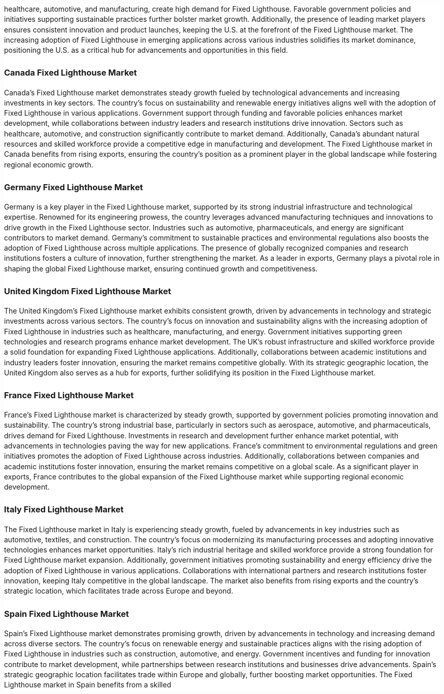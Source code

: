 healthcare, automotive, and manufacturing, create high demand for Fixed Lighthouse. Favorable government policies and initiatives supporting sustainable practices further bolster market growth. Additionally, the presence of leading market players ensures consistent innovation and product launches, keeping the U.S. at the forefront of the Fixed Lighthouse market. The increasing adoption of Fixed Lighthouse in emerging applications across various industries solidifies its market dominance, positioning the U.S. as a critical hub for advancements and opportunities in this field.</p><h3>Canada Fixed Lighthouse Market</h3><p>Canada&rsquo;s Fixed Lighthouse market demonstrates steady growth fueled by technological advancements and increasing investments in key sectors. The country&rsquo;s focus on sustainability and renewable energy initiatives aligns well with the adoption of Fixed Lighthouse in various applications. Government support through funding and favorable policies enhances market development, while collaborations between industry leaders and research institutions drive innovation. Sectors such as healthcare, automotive, and construction significantly contribute to market demand. Additionally, Canada&rsquo;s abundant natural resources and skilled workforce provide a competitive edge in manufacturing and development. The Fixed Lighthouse market in Canada benefits from rising exports, ensuring the country&rsquo;s position as a prominent player in the global landscape while fostering regional economic growth.</p><h3>Germany Fixed Lighthouse Market</h3><p>Germany is a key player in the Fixed Lighthouse market, supported by its strong industrial infrastructure and technological expertise. Renowned for its engineering prowess, the country leverages advanced manufacturing techniques and innovations to drive growth in the Fixed Lighthouse sector. Industries such as automotive, pharmaceuticals, and energy are significant contributors to market demand. Germany&rsquo;s commitment to sustainable practices and environmental regulations also boosts the adoption of Fixed Lighthouse across multiple applications. The presence of globally recognized companies and research institutions fosters a culture of innovation, further strengthening the market. As a leader in exports, Germany plays a pivotal role in shaping the global Fixed Lighthouse market, ensuring continued growth and competitiveness.</p><h3>United Kingdom Fixed Lighthouse Market</h3><p>The United Kingdom&rsquo;s Fixed Lighthouse market exhibits consistent growth, driven by advancements in technology and strategic investments across various sectors. The country&rsquo;s focus on innovation and sustainability aligns with the increasing adoption of Fixed Lighthouse in industries such as healthcare, manufacturing, and energy. Government initiatives supporting green technologies and research programs enhance market development. The UK&rsquo;s robust infrastructure and skilled workforce provide a solid foundation for expanding Fixed Lighthouse applications. Additionally, collaborations between academic institutions and industry leaders foster innovation, ensuring the market remains competitive globally. With its strategic geographic location, the United Kingdom also serves as a hub for exports, further solidifying its position in the Fixed Lighthouse market.</p><h3>France Fixed Lighthouse Market</h3><p>France&rsquo;s Fixed Lighthouse market is characterized by steady growth, supported by government policies promoting innovation and sustainability. The country&rsquo;s strong industrial base, particularly in sectors such as aerospace, automotive, and pharmaceuticals, drives demand for Fixed Lighthouse. Investments in research and development further enhance market potential, with advancements in technologies paving the way for new applications. France&rsquo;s commitment to environmental regulations and green initiatives promotes the adoption of Fixed Lighthouse across industries. Additionally, collaborations between companies and academic institutions foster innovation, ensuring the market remains competitive on a global scale. As a significant player in exports, France contributes to the global expansion of the Fixed Lighthouse market while supporting regional economic development.</p><h3>Italy Fixed Lighthouse Market</h3><p>The Fixed Lighthouse market in Italy is experiencing steady growth, fueled by advancements in key industries such as automotive, textiles, and construction. The country&rsquo;s focus on modernizing its manufacturing processes and adopting innovative technologies enhances market opportunities. Italy&rsquo;s rich industrial heritage and skilled workforce provide a strong foundation for Fixed Lighthouse market expansion. Additionally, government initiatives promoting sustainability and energy efficiency drive the adoption of Fixed Lighthouse in various applications. Collaborations with international partners and research institutions foster innovation, keeping Italy competitive in the global landscape. The market also benefits from rising exports and the country&rsquo;s strategic location, which facilitates trade across Europe and beyond.</p><h3>Spain Fixed Lighthouse Market</h3><p>Spain&rsquo;s Fixed Lighthouse market demonstrates promising growth, driven by advancements in technology and increasing demand across diverse sectors. The country&rsquo;s focus on renewable energy and sustainable practices aligns with the rising adoption of Fixed Lighthouse in industries such as construction, automotive, and energy. Government incentives and funding for innovation contribute to market development, while partnerships between research institutions and businesses drive advancements. Spain&rsquo;s strategic geographic location facilitates trade within Europe and globally, further boosting market opportunities. The Fixed Lighthouse market in Spain benefits from a skilled